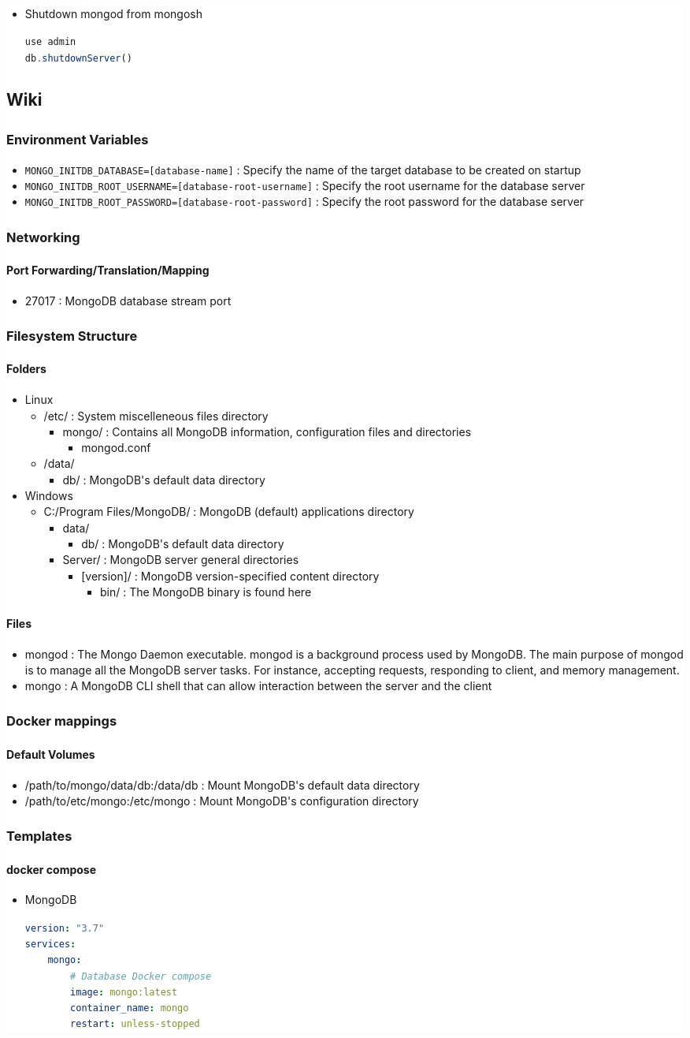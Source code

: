 - Shutdown mongod from mongosh
    ```js
    use admin
    db.shutdownServer()
    ```

## Wiki
### Environment Variables
+ `MONGO_INITDB_DATABASE=[database-name]` : Specify the name of the target database to be created on startup
+ `MONGO_INITDB_ROOT_USERNAME=[database-root-username]` : Specify the root username for the database server
+ `MONGO_INITDB_ROOT_PASSWORD=[database-root-password]` : Specify the root password for the database server

### Networking
#### Port Forwarding/Translation/Mapping
+ 27017 : MongoDB database stream port

### Filesystem Structure
#### Folders
- Linux
    - /etc/ : System miscelleneous files directory
        - mongo/ : Contains all MongoDB information, configuration files and directories
            + mongod.conf
    - /data/
        - db/ : MongoDB's default data directory
- Windows
    - C:/Program Files/MongoDB/ : MongoDB (default) applications directory
        - data/
            - db/ : MongoDB's default data directory
        - Server/ : MongoDB server general directories
            - [version]/ : MongoDB version-specified content directory
                - bin/ : The MongoDB binary is found here

#### Files
+ mongod : The Mongo Daemon executable. mongod is a background process used by MongoDB. The main purpose of mongod is to manage all the MongoDB server tasks. For instance, accepting requests, responding to client, and memory management.
+ mongo : A MongoDB CLI shell that can allow interaction between the server and the client

### Docker mappings
#### Default Volumes
+ /path/to/mongo/data/db:/data/db    : Mount MongoDB's default data directory
+ /path/to/etc/mongo:/etc/mongo      : Mount MongoDB's configuration directory

### Templates
#### docker compose
- MongoDB
    ```yaml
    version: "3.7"
    services:
        mongo:
            # Database Docker compose
            image: mongo:latest
            container_name: mongo
            restart: unless-stopped